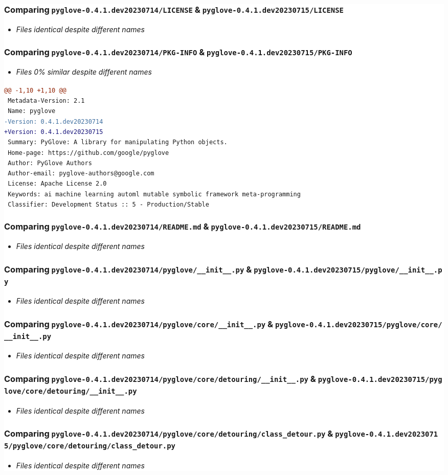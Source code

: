 ### Comparing `pyglove-0.4.1.dev20230714/LICENSE` & `pyglove-0.4.1.dev20230715/LICENSE`

 * *Files identical despite different names*

### Comparing `pyglove-0.4.1.dev20230714/PKG-INFO` & `pyglove-0.4.1.dev20230715/PKG-INFO`

 * *Files 0% similar despite different names*

```diff
@@ -1,10 +1,10 @@
 Metadata-Version: 2.1
 Name: pyglove
-Version: 0.4.1.dev20230714
+Version: 0.4.1.dev20230715
 Summary: PyGlove: A library for manipulating Python objects.
 Home-page: https://github.com/google/pyglove
 Author: PyGlove Authors
 Author-email: pyglove-authors@google.com
 License: Apache License 2.0
 Keywords: ai machine learning automl mutable symbolic framework meta-programming
 Classifier: Development Status :: 5 - Production/Stable
```

### Comparing `pyglove-0.4.1.dev20230714/README.md` & `pyglove-0.4.1.dev20230715/README.md`

 * *Files identical despite different names*

### Comparing `pyglove-0.4.1.dev20230714/pyglove/__init__.py` & `pyglove-0.4.1.dev20230715/pyglove/__init__.py`

 * *Files identical despite different names*

### Comparing `pyglove-0.4.1.dev20230714/pyglove/core/__init__.py` & `pyglove-0.4.1.dev20230715/pyglove/core/__init__.py`

 * *Files identical despite different names*

### Comparing `pyglove-0.4.1.dev20230714/pyglove/core/detouring/__init__.py` & `pyglove-0.4.1.dev20230715/pyglove/core/detouring/__init__.py`

 * *Files identical despite different names*

### Comparing `pyglove-0.4.1.dev20230714/pyglove/core/detouring/class_detour.py` & `pyglove-0.4.1.dev20230715/pyglove/core/detouring/class_detour.py`

 * *Files identical despite different names*
